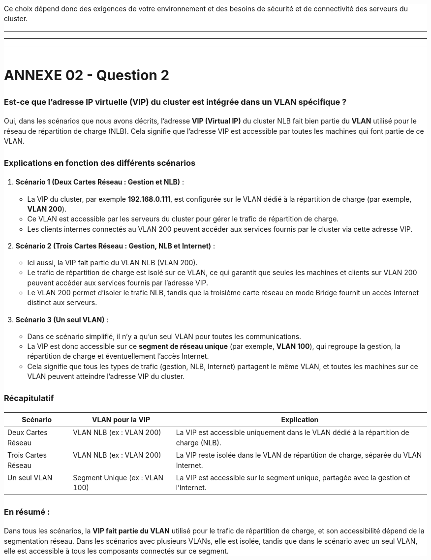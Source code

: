Ce choix dépend donc des exigences de votre environnement et des besoins de sécurité et de connectivité des serveurs du cluster.



----------------
------------------
---------------------

# ANNEXE 02 - Question 2

### Est-ce que l’adresse IP virtuelle (VIP) du cluster est intégrée dans un VLAN spécifique ?

Oui, dans les scénarios que nous avons décrits, l’adresse **VIP (Virtual IP)** du cluster NLB fait bien partie du **VLAN** utilisé pour le réseau de répartition de charge (NLB). Cela signifie que l’adresse VIP est accessible par toutes les machines qui font partie de ce VLAN.

### Explications en fonction des différents scénarios

1. **Scénario 1 (Deux Cartes Réseau : Gestion et NLB)** :
   - La VIP du cluster, par exemple **192.168.0.111**, est configurée sur le VLAN dédié à la répartition de charge (par exemple, **VLAN 200**).
   - Ce VLAN est accessible par les serveurs du cluster pour gérer le trafic de répartition de charge.
   - Les clients internes connectés au VLAN 200 peuvent accéder aux services fournis par le cluster via cette adresse VIP.

2. **Scénario 2 (Trois Cartes Réseau : Gestion, NLB et Internet)** :
   - Ici aussi, la VIP fait partie du VLAN NLB (VLAN 200).
   - Le trafic de répartition de charge est isolé sur ce VLAN, ce qui garantit que seules les machines et clients sur VLAN 200 peuvent accéder aux services fournis par l’adresse VIP.
   - Le VLAN 200 permet d’isoler le trafic NLB, tandis que la troisième carte réseau en mode Bridge fournit un accès Internet distinct aux serveurs.

3. **Scénario 3 (Un seul VLAN)** :
   - Dans ce scénario simplifié, il n’y a qu’un seul VLAN pour toutes les communications.
   - La VIP est donc accessible sur ce **segment de réseau unique** (par exemple, **VLAN 100**), qui regroupe la gestion, la répartition de charge et éventuellement l’accès Internet.
   - Cela signifie que tous les types de trafic (gestion, NLB, Internet) partagent le même VLAN, et toutes les machines sur ce VLAN peuvent atteindre l’adresse VIP du cluster.

### Récapitulatif

| Scénario                       | VLAN pour la VIP          | Explication                                                                                     |
|--------------------------------|---------------------------|-------------------------------------------------------------------------------------------------|
| Deux Cartes Réseau             | VLAN NLB (ex : VLAN 200)  | La VIP est accessible uniquement dans le VLAN dédié à la répartition de charge (NLB).           |
| Trois Cartes Réseau            | VLAN NLB (ex : VLAN 200)  | La VIP reste isolée dans le VLAN de répartition de charge, séparée du VLAN Internet.            |
| Un seul VLAN                   | Segment Unique (ex : VLAN 100) | La VIP est accessible sur le segment unique, partagée avec la gestion et l’Internet.            |

### En résumé :
Dans tous les scénarios, la **VIP fait partie du VLAN** utilisé pour le trafic de répartition de charge, et son accessibilité dépend de la segmentation réseau. Dans les scénarios avec plusieurs VLANs, elle est isolée, tandis que dans le scénario avec un seul VLAN, elle est accessible à tous les composants connectés sur ce segment.
